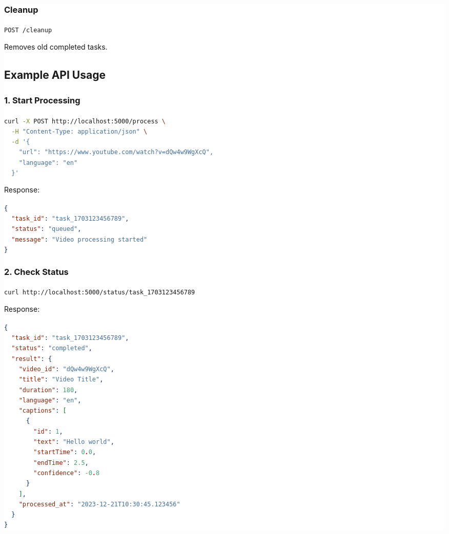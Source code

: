 ### Cleanup
```
POST /cleanup
```
Removes old completed tasks.

## Example API Usage

### 1. Start Processing
```bash
curl -X POST http://localhost:5000/process \
  -H "Content-Type: application/json" \
  -d '{
    "url": "https://www.youtube.com/watch?v=dQw4w9WgXcQ",
    "language": "en"
  }'
```

Response:
```json
{
  "task_id": "task_1703123456789",
  "status": "queued",
  "message": "Video processing started"
}
```

### 2. Check Status
```bash
curl http://localhost:5000/status/task_1703123456789
```

Response:
```json
{
  "task_id": "task_1703123456789",
  "status": "completed",
  "result": {
    "video_id": "dQw4w9WgXcQ",
    "title": "Video Title",
    "duration": 180,
    "language": "en",
    "captions": [
      {
        "id": 1,
        "text": "Hello world",
        "startTime": 0.0,
        "endTime": 2.5,
        "confidence": -0.8
      }
    ],
    "processed_at": "2023-12-21T10:30:45.123456"
  }
}
```
